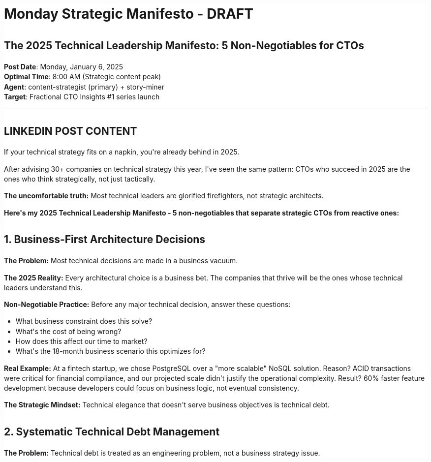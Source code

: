 # Monday Strategic Manifesto - DRAFT
## The 2025 Technical Leadership Manifesto: 5 Non-Negotiables for CTOs

**Post Date**: Monday, January 6, 2025  
**Optimal Time**: 8:00 AM (Strategic content peak)  
**Agent**: content-strategist (primary) + story-miner  
**Target**: Fractional CTO Insights #1 series launch  

---

## **LINKEDIN POST CONTENT**

If your technical strategy fits on a napkin, you're already behind in 2025.

After advising 30+ companies on technical strategy this year, I've seen the same pattern: CTOs who succeed in 2025 are the ones who think strategically, not just tactically.

**The uncomfortable truth:** Most technical leaders are glorified firefighters, not strategic architects.

**Here's my 2025 Technical Leadership Manifesto - 5 non-negotiables that separate strategic CTOs from reactive ones:**

## **1. Business-First Architecture Decisions**

**The Problem:** Most technical decisions are made in a business vacuum.

**The 2025 Reality:** Every architectural choice is a business bet. The companies that thrive will be the ones whose technical leaders understand this.

**Non-Negotiable Practice:** 
Before any major technical decision, answer these questions:
- What business constraint does this solve?
- What's the cost of being wrong?
- How does this affect our time to market?
- What's the 18-month business scenario this optimizes for?

**Real Example:** 
At a fintech startup, we chose PostgreSQL over a "more scalable" NoSQL solution. Reason? ACID transactions were critical for financial compliance, and our projected scale didn't justify the operational complexity. Result? 60% faster feature development because developers could focus on business logic, not eventual consistency.

**The Strategic Mindset:** Technical elegance that doesn't serve business objectives is technical debt.

## **2. Systematic Technical Debt Management**

**The Problem:** Technical debt is treated as an engineering problem, not a business strategy issue.
